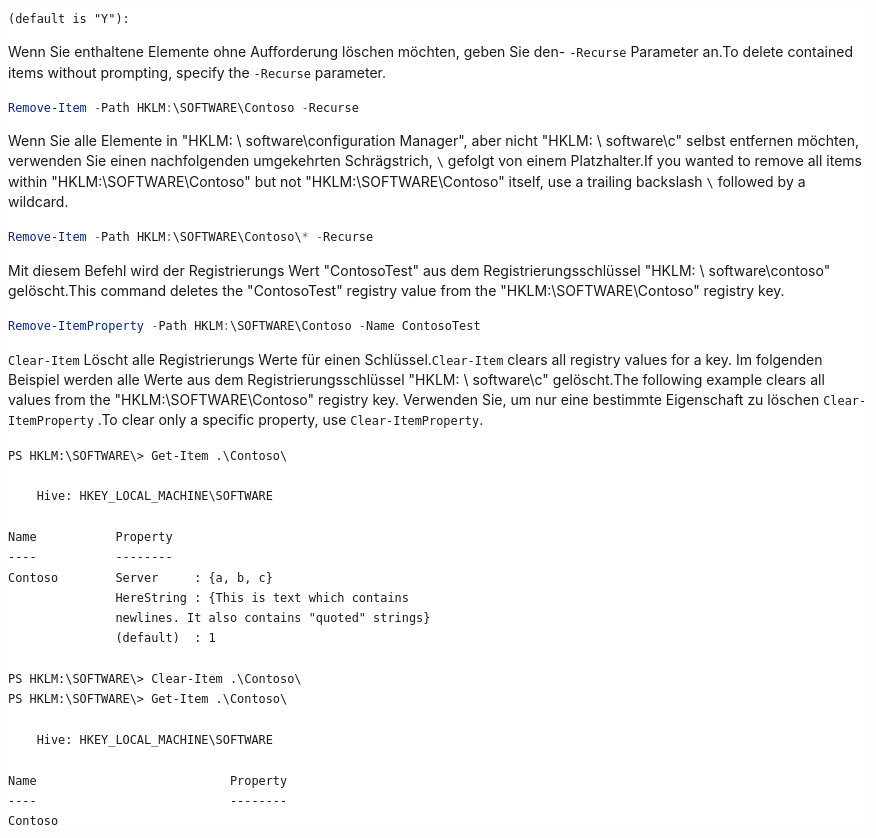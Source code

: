 ```
(default is "Y"):
```

<span data-ttu-id="46b47-230">Wenn Sie enthaltene Elemente ohne Aufforderung löschen möchten, geben Sie den- `-Recurse` Parameter an.</span><span class="sxs-lookup"><span data-stu-id="46b47-230">To delete contained items without prompting, specify the `-Recurse` parameter.</span></span>

```powershell
Remove-Item -Path HKLM:\SOFTWARE\Contoso -Recurse
```

<span data-ttu-id="46b47-231">Wenn Sie alle Elemente in "HKLM: \ software\configuration Manager", aber nicht "HKLM: \ software\c" selbst entfernen möchten, verwenden Sie einen nachfolgenden umgekehrten Schrägstrich, `\` gefolgt von einem Platzhalter.</span><span class="sxs-lookup"><span data-stu-id="46b47-231">If you wanted to remove all items within "HKLM:\SOFTWARE\Contoso" but not "HKLM:\SOFTWARE\Contoso" itself, use a trailing backslash `\` followed by a wildcard.</span></span>

```powershell
Remove-Item -Path HKLM:\SOFTWARE\Contoso\* -Recurse
```

<span data-ttu-id="46b47-232">Mit diesem Befehl wird der Registrierungs Wert "ContosoTest" aus dem Registrierungsschlüssel "HKLM: \ software\contoso" gelöscht.</span><span class="sxs-lookup"><span data-stu-id="46b47-232">This command deletes the "ContosoTest" registry value from the "HKLM:\SOFTWARE\Contoso" registry key.</span></span>

```powershell
Remove-ItemProperty -Path HKLM:\SOFTWARE\Contoso -Name ContosoTest
```

<span data-ttu-id="46b47-233">`Clear-Item` Löscht alle Registrierungs Werte für einen Schlüssel.</span><span class="sxs-lookup"><span data-stu-id="46b47-233">`Clear-Item` clears all registry values for a key.</span></span> <span data-ttu-id="46b47-234">Im folgenden Beispiel werden alle Werte aus dem Registrierungsschlüssel "HKLM: \ software\c" gelöscht.</span><span class="sxs-lookup"><span data-stu-id="46b47-234">The following example clears all values from the "HKLM:\SOFTWARE\Contoso" registry key.</span></span> <span data-ttu-id="46b47-235">Verwenden Sie, um nur eine bestimmte Eigenschaft zu löschen `Clear-ItemProperty` .</span><span class="sxs-lookup"><span data-stu-id="46b47-235">To clear only a specific property, use `Clear-ItemProperty`.</span></span>

```
PS HKLM:\SOFTWARE\> Get-Item .\Contoso\

    Hive: HKEY_LOCAL_MACHINE\SOFTWARE

Name           Property
----           --------
Contoso        Server     : {a, b, c}
               HereString : {This is text which contains
               newlines. It also contains "quoted" strings}
               (default)  : 1

PS HKLM:\SOFTWARE\> Clear-Item .\Contoso\
PS HKLM:\SOFTWARE\> Get-Item .\Contoso\

    Hive: HKEY_LOCAL_MACHINE\SOFTWARE

Name                           Property
----                           --------
Contoso
```
